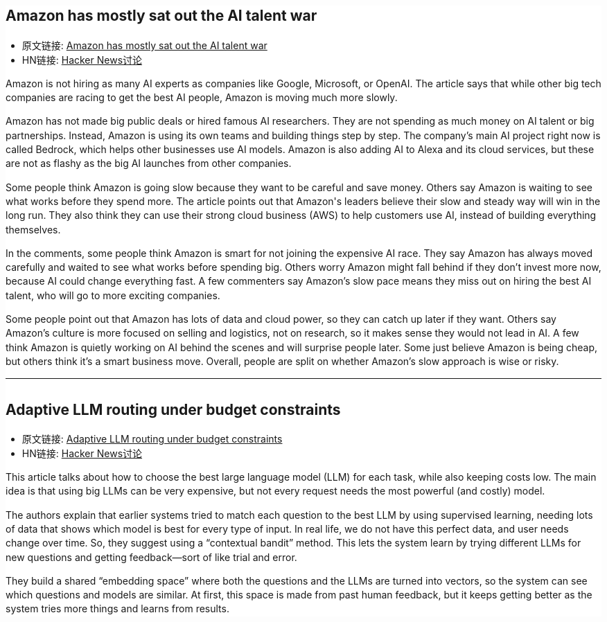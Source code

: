 
## Amazon has mostly sat out the AI talent war

- 原文链接: [Amazon has mostly sat out the AI talent war](https://www.businessinsider.com/amazon-ai-talent-wars-internal-document-2025-8)
- HN链接: [Hacker News讨论](https://news.ycombinator.com/item?id=45095603)

Amazon is not hiring as many AI experts as companies like Google, Microsoft, or OpenAI. The article says that while other big tech companies are racing to get the best AI people, Amazon is moving much more slowly.

Amazon has not made big public deals or hired famous AI researchers. They are not spending as much money on AI talent or big partnerships. Instead, Amazon is using its own teams and building things step by step. The company’s main AI project right now is called Bedrock, which helps other businesses use AI models. Amazon is also adding AI to Alexa and its cloud services, but these are not as flashy as the big AI launches from other companies.

Some people think Amazon is going slow because they want to be careful and save money. Others say Amazon is waiting to see what works before they spend more. The article points out that Amazon's leaders believe their slow and steady way will win in the long run. They also think they can use their strong cloud business (AWS) to help customers use AI, instead of building everything themselves.

In the comments, some people think Amazon is smart for not joining the expensive AI race. They say Amazon has always moved carefully and waited to see what works before spending big. Others worry Amazon might fall behind if they don’t invest more now, because AI could change everything fast. A few commenters say Amazon’s slow pace means they miss out on hiring the best AI talent, who will go to more exciting companies.

Some people point out that Amazon has lots of data and cloud power, so they can catch up later if they want. Others say Amazon’s culture is more focused on selling and logistics, not on research, so it makes sense they would not lead in AI. A few think Amazon is quietly working on AI behind the scenes and will surprise people later. Some just believe Amazon is being cheap, but others think it’s a smart business move. Overall, people are split on whether Amazon’s slow approach is wise or risky.

---

## Adaptive LLM routing under budget constraints

- 原文链接: [Adaptive LLM routing under budget constraints](https://arxiv.org/abs/2508.21141)
- HN链接: [Hacker News讨论](https://news.ycombinator.com/item?id=45094421)

This article talks about how to choose the best large language model (LLM) for each task, while also keeping costs low. The main idea is that using big LLMs can be very expensive, but not every request needs the most powerful (and costly) model.

The authors explain that earlier systems tried to match each question to the best LLM by using supervised learning, needing lots of data that shows which model is best for every type of input. In real life, we do not have this perfect data, and user needs change over time. So, they suggest using a “contextual bandit” method. This lets the system learn by trying different LLMs for new questions and getting feedback—sort of like trial and error.

They build a shared “embedding space” where both the questions and the LLMs are turned into vectors, so the system can see which questions and models are similar. At first, this space is made from past human feedback, but it keeps getting better as the system tries more things and learns from results.
